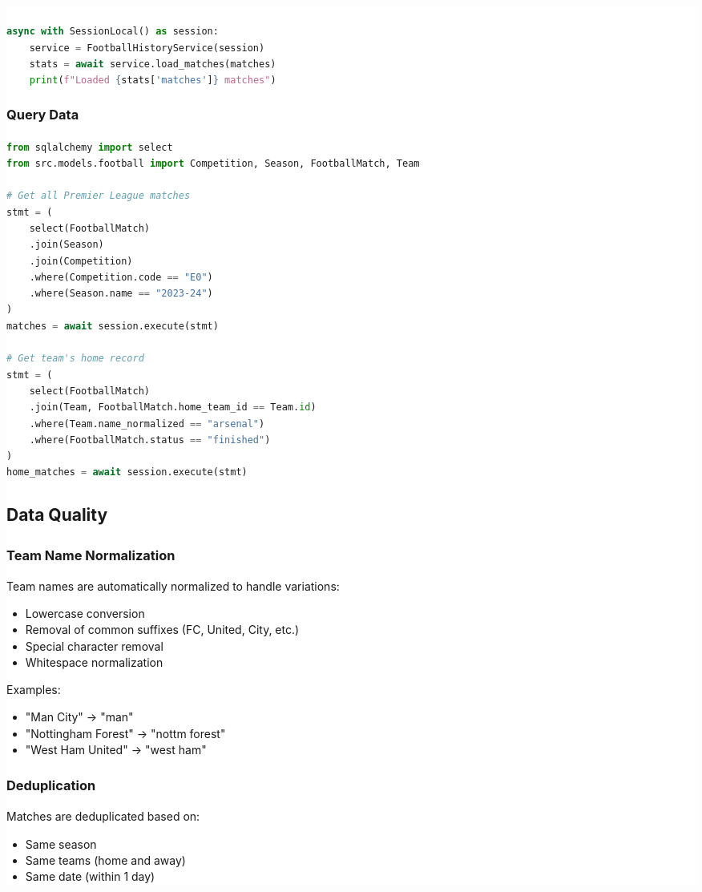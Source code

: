```python

async with SessionLocal() as session:
    service = FootballHistoryService(session)
    stats = await service.load_matches(matches)
    print(f"Loaded {stats['matches']} matches")
```

### Query Data

```python
from sqlalchemy import select
from src.models.football import Competition, Season, FootballMatch, Team

# Get all Premier League matches
stmt = (
    select(FootballMatch)
    .join(Season)
    .join(Competition)
    .where(Competition.code == "E0")
    .where(Season.name == "2023-24")
)
matches = await session.execute(stmt)

# Get team's home record
stmt = (
    select(FootballMatch)
    .join(Team, FootballMatch.home_team_id == Team.id)
    .where(Team.name_normalized == "arsenal")
    .where(FootballMatch.status == "finished")
)
home_matches = await session.execute(stmt)
```

## Data Quality

### Team Name Normalization

Team names are automatically normalized to handle variations:
- Lowercase conversion
- Removal of common suffixes (FC, United, City, etc.)
- Special character removal
- Whitespace normalization

Examples:
- "Man City" → "man"
- "Nottingham Forest" → "nottm forest"
- "West Ham United" → "west ham"

### Deduplication

Matches are deduplicated based on:
- Same season
- Same teams (home and away)
- Same date (within 1 day)
